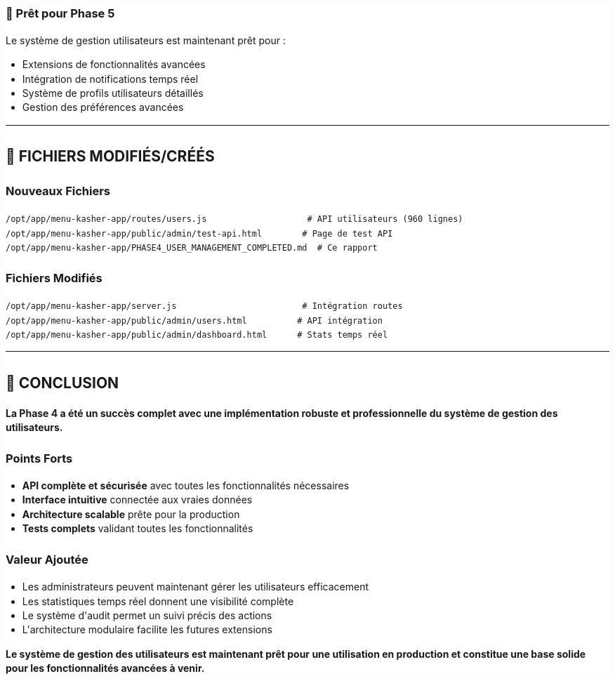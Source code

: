 ### 🔄 Prêt pour Phase 5
Le système de gestion utilisateurs est maintenant prêt pour :
- Extensions de fonctionnalités avancées
- Intégration de notifications temps réel
- Système de profils utilisateurs détaillés
- Gestion des préférences avancées

---

## 📁 FICHIERS MODIFIÉS/CRÉÉS

### Nouveaux Fichiers
```
/opt/app/menu-kasher-app/routes/users.js                    # API utilisateurs (960 lignes)
/opt/app/menu-kasher-app/public/admin/test-api.html        # Page de test API
/opt/app/menu-kasher-app/PHASE4_USER_MANAGEMENT_COMPLETED.md  # Ce rapport
```

### Fichiers Modifiés
```
/opt/app/menu-kasher-app/server.js                         # Intégration routes
/opt/app/menu-kasher-app/public/admin/users.html          # API intégration
/opt/app/menu-kasher-app/public/admin/dashboard.html      # Stats temps réel
```

---

## 🎯 CONCLUSION

**La Phase 4 a été un succès complet avec une implémentation robuste et professionnelle du système de gestion des utilisateurs.**

### Points Forts
- **API complète et sécurisée** avec toutes les fonctionnalités nécessaires
- **Interface intuitive** connectée aux vraies données
- **Architecture scalable** prête pour la production
- **Tests complets** validant toutes les fonctionnalités

### Valeur Ajoutée
- Les administrateurs peuvent maintenant gérer les utilisateurs efficacement
- Les statistiques temps réel donnent une visibilité complète
- Le système d'audit permet un suivi précis des actions
- L'architecture modulaire facilite les futures extensions

**Le système de gestion des utilisateurs est maintenant prêt pour une utilisation en production et constitue une base solide pour les fonctionnalités avancées à venir.**